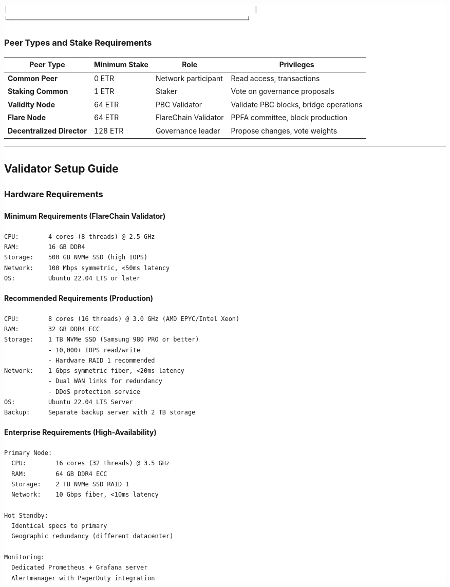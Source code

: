 ```
│                                                                   │
└─────────────────────────────────────────────────────────────────┘
```

### Peer Types and Stake Requirements

| Peer Type | Minimum Stake | Role | Privileges |
|-----------|---------------|------|------------|
| **Common Peer** | 0 ETR | Network participant | Read access, transactions |
| **Staking Common** | 1 ETR | Staker | Vote on governance proposals |
| **Validity Node** | 64 ETR | PBC Validator | Validate PBC blocks, bridge operations |
| **Flare Node** | 64 ETR | FlareChain Validator | PPFA committee, block production |
| **Decentralized Director** | 128 ETR | Governance leader | Propose changes, vote weights |

---

## Validator Setup Guide

### Hardware Requirements

#### Minimum Requirements (FlareChain Validator)

```
CPU:        4 cores (8 threads) @ 2.5 GHz
RAM:        16 GB DDR4
Storage:    500 GB NVMe SSD (high IOPS)
Network:    100 Mbps symmetric, <50ms latency
OS:         Ubuntu 22.04 LTS or later
```

#### Recommended Requirements (Production)

```
CPU:        8 cores (16 threads) @ 3.0 GHz (AMD EPYC/Intel Xeon)
RAM:        32 GB DDR4 ECC
Storage:    1 TB NVMe SSD (Samsung 980 PRO or better)
            - 10,000+ IOPS read/write
            - Hardware RAID 1 recommended
Network:    1 Gbps symmetric fiber, <20ms latency
            - Dual WAN links for redundancy
            - DDoS protection service
OS:         Ubuntu 22.04 LTS Server
Backup:     Separate backup server with 2 TB storage
```

#### Enterprise Requirements (High-Availability)

```
Primary Node:
  CPU:        16 cores (32 threads) @ 3.5 GHz
  RAM:        64 GB DDR4 ECC
  Storage:    2 TB NVMe SSD RAID 1
  Network:    10 Gbps fiber, <10ms latency

Hot Standby:
  Identical specs to primary
  Geographic redundancy (different datacenter)

Monitoring:
  Dedicated Prometheus + Grafana server
  Alertmanager with PagerDuty integration
```